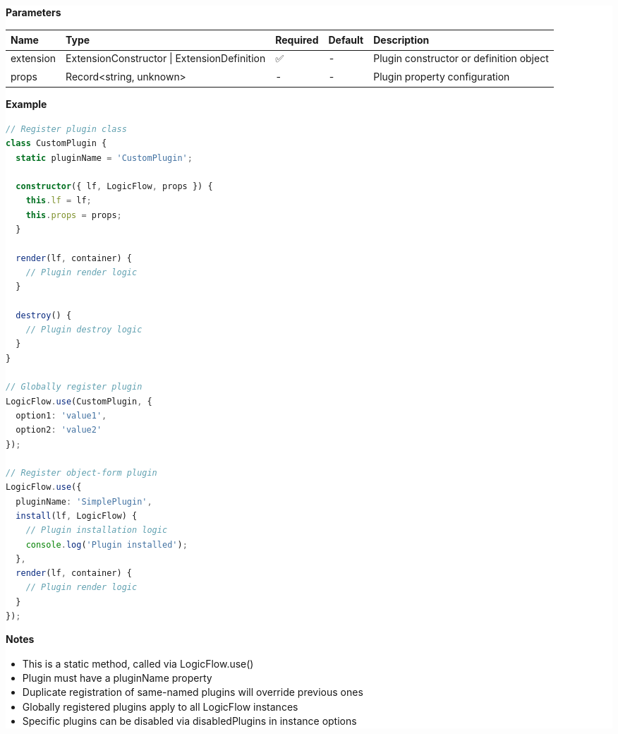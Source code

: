 **Parameters**

| Name      | Type                                        | Required | Default | Description                             |
| :-------- | :------------------------------------------ | :------- | :------ | :-------------------------------------- |
| extension | ExtensionConstructor \| ExtensionDefinition | ✅        | -       | Plugin constructor or definition object |
| props     | Record<string, unknown>                     | -        | -       | Plugin property configuration           |

**Example**

```ts
// Register plugin class
class CustomPlugin {
  static pluginName = 'CustomPlugin';
  
  constructor({ lf, LogicFlow, props }) {
    this.lf = lf;
    this.props = props;
  }
  
  render(lf, container) {
    // Plugin render logic
  }
  
  destroy() {
    // Plugin destroy logic
  }
}

// Globally register plugin
LogicFlow.use(CustomPlugin, {
  option1: 'value1',
  option2: 'value2'
});

// Register object-form plugin
LogicFlow.use({
  pluginName: 'SimplePlugin',
  install(lf, LogicFlow) {
    // Plugin installation logic
    console.log('Plugin installed');
  },
  render(lf, container) {
    // Plugin render logic
  }
});
```

**Notes**

- This is a static method, called via LogicFlow.use()
- Plugin must have a pluginName property
- Duplicate registration of same-named plugins will override previous ones
- Globally registered plugins apply to all LogicFlow instances
- Specific plugins can be disabled via disabledPlugins in instance options
